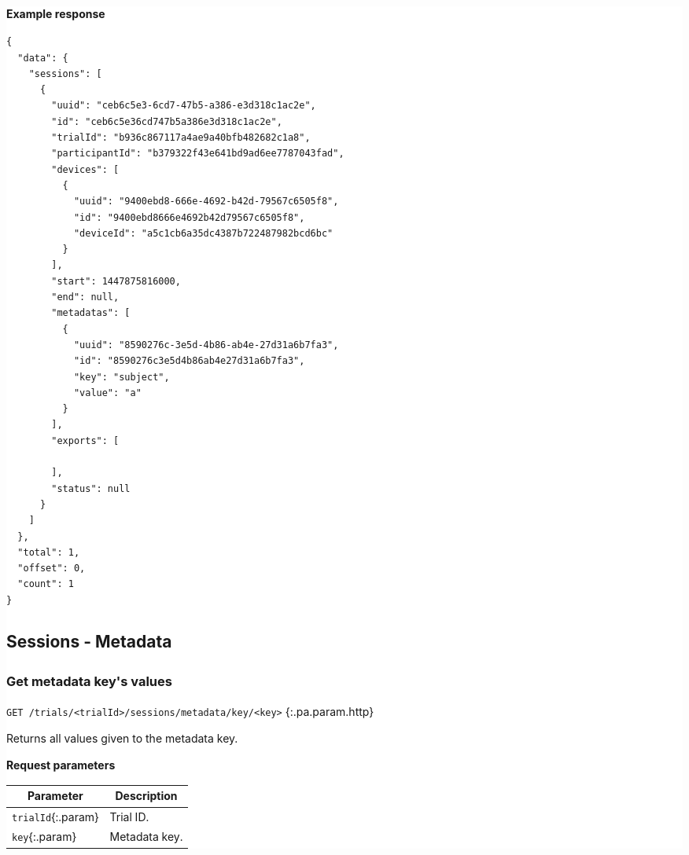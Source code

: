 **Example response**

~~~
{
  "data": {
    "sessions": [
      {
        "uuid": "ceb6c5e3-6cd7-47b5-a386-e3d318c1ac2e",
        "id": "ceb6c5e36cd747b5a386e3d318c1ac2e",
        "trialId": "b936c867117a4ae9a40bfb482682c1a8",
        "participantId": "b379322f43e641bd9ad6ee7787043fad",
        "devices": [
          {
            "uuid": "9400ebd8-666e-4692-b42d-79567c6505f8",
            "id": "9400ebd8666e4692b42d79567c6505f8",
            "deviceId": "a5c1cb6a35dc4387b722487982bcd6bc"
          }
        ],
        "start": 1447875816000,
        "end": null,
        "metadatas": [
          {
            "uuid": "8590276c-3e5d-4b86-ab4e-27d31a6b7fa3",
            "id": "8590276c3e5d4b86ab4e27d31a6b7fa3",
            "key": "subject",
            "value": "a"
          }
        ],
        "exports": [
          
        ],
        "status": null
      }
    ]
  },
  "total": 1,
  "offset": 0,
  "count": 1
}
~~~

## Sessions - Metadata

### Get metadata key's values

`GET /trials/<trialId>/sessions/metadata/key/<key>`
{:.pa.param.http}

Returns all values given to the metadata key.

**Request parameters**

|Parameter         |Description
|----------------- |------------------
|`trialId`{:.param} |Trial ID.
|`key`{:.param} |Metadata key.
